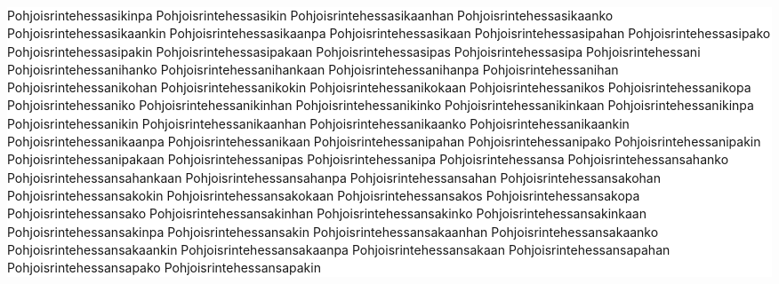 Pohjoisrintehessasikinpa
Pohjoisrintehessasikin
Pohjoisrintehessasikaanhan
Pohjoisrintehessasikaanko
Pohjoisrintehessasikaankin
Pohjoisrintehessasikaanpa
Pohjoisrintehessasikaan
Pohjoisrintehessasipahan
Pohjoisrintehessasipako
Pohjoisrintehessasipakin
Pohjoisrintehessasipakaan
Pohjoisrintehessasipas
Pohjoisrintehessasipa
Pohjoisrintehessani
Pohjoisrintehessanihanko
Pohjoisrintehessanihankaan
Pohjoisrintehessanihanpa
Pohjoisrintehessanihan
Pohjoisrintehessanikohan
Pohjoisrintehessanikokin
Pohjoisrintehessanikokaan
Pohjoisrintehessanikos
Pohjoisrintehessanikopa
Pohjoisrintehessaniko
Pohjoisrintehessanikinhan
Pohjoisrintehessanikinko
Pohjoisrintehessanikinkaan
Pohjoisrintehessanikinpa
Pohjoisrintehessanikin
Pohjoisrintehessanikaanhan
Pohjoisrintehessanikaanko
Pohjoisrintehessanikaankin
Pohjoisrintehessanikaanpa
Pohjoisrintehessanikaan
Pohjoisrintehessanipahan
Pohjoisrintehessanipako
Pohjoisrintehessanipakin
Pohjoisrintehessanipakaan
Pohjoisrintehessanipas
Pohjoisrintehessanipa
Pohjoisrintehessansa
Pohjoisrintehessansahanko
Pohjoisrintehessansahankaan
Pohjoisrintehessansahanpa
Pohjoisrintehessansahan
Pohjoisrintehessansakohan
Pohjoisrintehessansakokin
Pohjoisrintehessansakokaan
Pohjoisrintehessansakos
Pohjoisrintehessansakopa
Pohjoisrintehessansako
Pohjoisrintehessansakinhan
Pohjoisrintehessansakinko
Pohjoisrintehessansakinkaan
Pohjoisrintehessansakinpa
Pohjoisrintehessansakin
Pohjoisrintehessansakaanhan
Pohjoisrintehessansakaanko
Pohjoisrintehessansakaankin
Pohjoisrintehessansakaanpa
Pohjoisrintehessansakaan
Pohjoisrintehessansapahan
Pohjoisrintehessansapako
Pohjoisrintehessansapakin